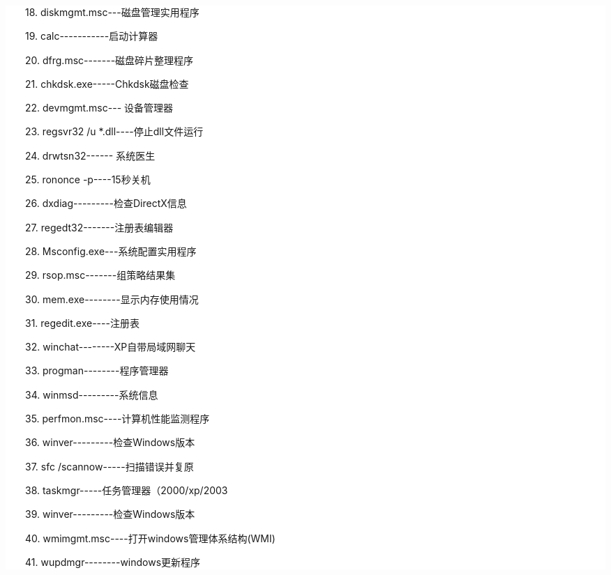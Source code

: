 
  　　18. diskmgmt.msc---磁盘管理实用程序


  　　19. calc-----------启动计算器


  　　20. dfrg.msc-------磁盘碎片整理程序


  　　21. chkdsk.exe-----Chkdsk磁盘检查


  　　22. devmgmt.msc--- 设备管理器 


  　　23. regsvr32 /u *.dll----停止dll文件运行


  　　24. drwtsn32------ 系统医生


  　　25. rononce -p----15秒关机


  　　26. dxdiag---------检查DirectX信息


  　　27. regedt32-------注册表编辑器 


  　　28. Msconfig.exe---系统配置实用程序


  　　29. rsop.msc-------组策略结果集


  　　30. mem.exe--------显示内存使用情况


  　　31. regedit.exe----注册表


  　　32. winchat--------XP自带局域网聊天


  　　33. progman--------程序管理器


  　　34. winmsd---------系统信息


  　　35. perfmon.msc----计算机性能监测程序


  　　36. winver---------检查Windows版本


  　　37. sfc /scannow-----扫描错误并复原


  　　38. taskmgr-----任务管理器（2000/xp/2003


  　　39. winver---------检查Windows版本


  　　40. wmimgmt.msc----打开windows管理体系结构(WMI)


  　　41. wupdmgr--------windows更新程序

